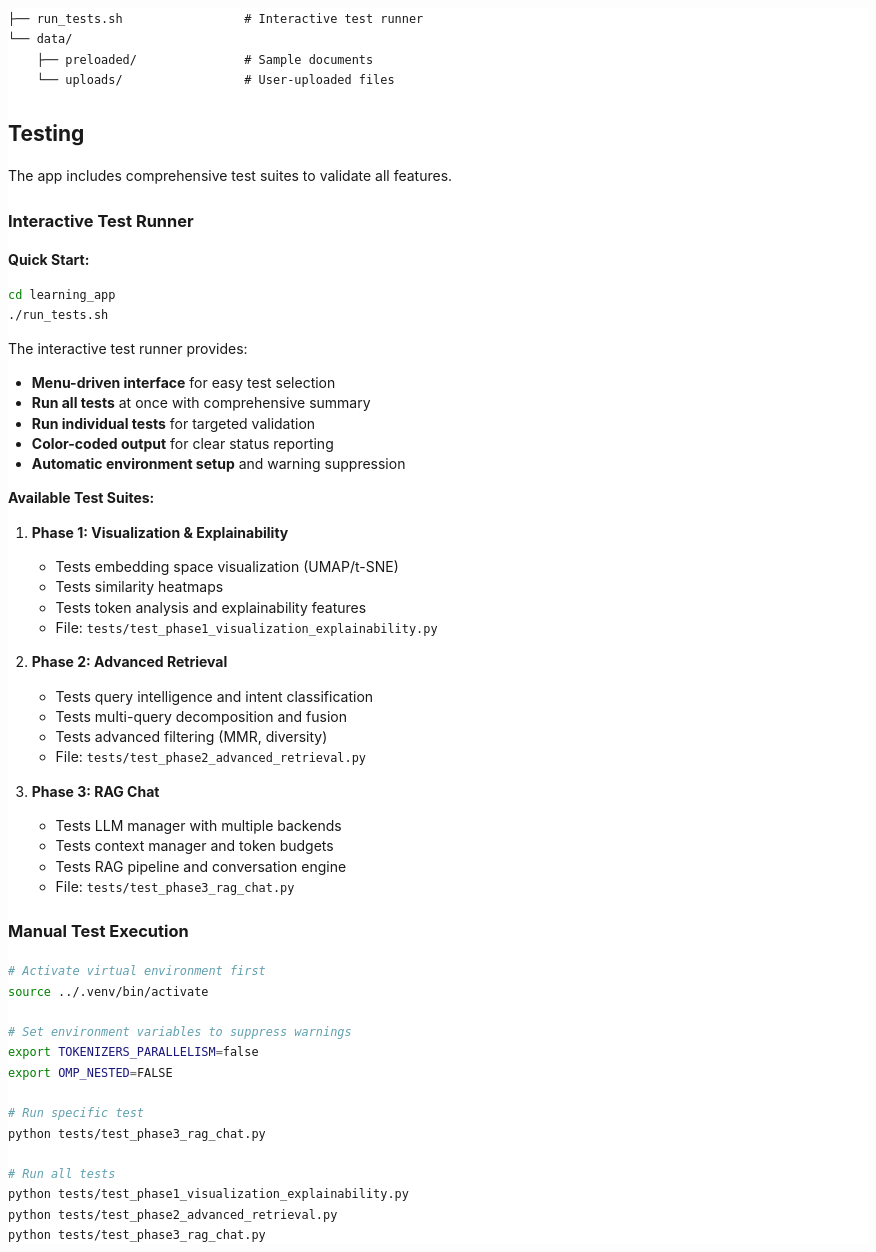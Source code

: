 ```
├── run_tests.sh                 # Interactive test runner
└── data/
    ├── preloaded/               # Sample documents
    └── uploads/                 # User-uploaded files
```

## Testing

The app includes comprehensive test suites to validate all features.

### Interactive Test Runner

**Quick Start:**
```bash
cd learning_app
./run_tests.sh
```

The interactive test runner provides:
- **Menu-driven interface** for easy test selection
- **Run all tests** at once with comprehensive summary
- **Run individual tests** for targeted validation
- **Color-coded output** for clear status reporting
- **Automatic environment setup** and warning suppression

**Available Test Suites:**

1. **Phase 1: Visualization & Explainability**
   - Tests embedding space visualization (UMAP/t-SNE)
   - Tests similarity heatmaps
   - Tests token analysis and explainability features
   - File: `tests/test_phase1_visualization_explainability.py`

2. **Phase 2: Advanced Retrieval**
   - Tests query intelligence and intent classification
   - Tests multi-query decomposition and fusion
   - Tests advanced filtering (MMR, diversity)
   - File: `tests/test_phase2_advanced_retrieval.py`

3. **Phase 3: RAG Chat**
   - Tests LLM manager with multiple backends
   - Tests context manager and token budgets
   - Tests RAG pipeline and conversation engine
   - File: `tests/test_phase3_rag_chat.py`

### Manual Test Execution

```bash
# Activate virtual environment first
source ../.venv/bin/activate

# Set environment variables to suppress warnings
export TOKENIZERS_PARALLELISM=false
export OMP_NESTED=FALSE

# Run specific test
python tests/test_phase3_rag_chat.py

# Run all tests
python tests/test_phase1_visualization_explainability.py
python tests/test_phase2_advanced_retrieval.py
python tests/test_phase3_rag_chat.py
```
